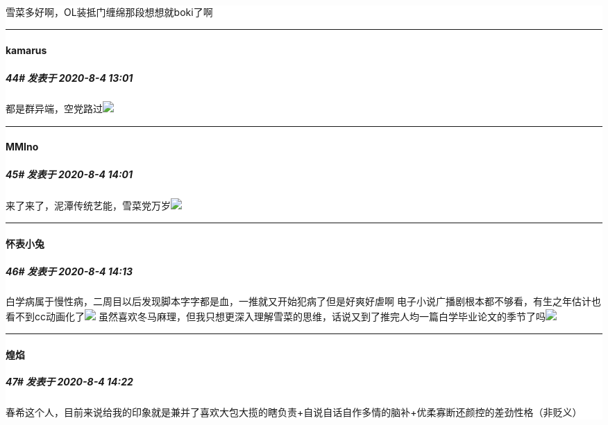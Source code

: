 雪菜多好啊，OL装抵门缠绵那段想想就boki了啊







-----

####  kamarus  
##### 44#       发表于 2020-8-4 13:01




都是群异端，空党路过<img src="https://p.sda1.dev/0/223223575074a45ccc90e0afac82cf57/IMG_CA31C2F0E6D554903B5905D18EDFF89B.jpeg" referrerpolicy="no-referrer">







-----

####  MMIno  
##### 45#       发表于 2020-8-4 14:01




来了来了，泥潭传统艺能，雪菜党万岁<img src="https://static.saraba1st.com/image/smiley/face2017/067.png" referrerpolicy="no-referrer">







-----

####  怀表小兔  
##### 46#       发表于 2020-8-4 14:13




白学病属于慢性病，二周目以后发现脚本字字都是血，一推就又开始犯病了但是好爽好虐啊
电子小说广播剧根本都不够看，有生之年估计也看不到cc动画化了<img src="https://static.saraba1st.com/image/smiley/face2017/139.png" referrerpolicy="no-referrer">
虽然喜欢冬马麻理，但我只想更深入理解雪菜的思维，话说又到了推完人均一篇白学毕业论文的季节了吗<img src="https://static.saraba1st.com/image/smiley/face2017/067.png" referrerpolicy="no-referrer">







-----

####  煌焰  
##### 47#       发表于 2020-8-4 14:22




春希这个人，目前来说给我的印象就是兼并了喜欢大包大揽的瞎负责+自说自话自作多情的脑补+优柔寡断还颜控的差劲性格（非贬义）
